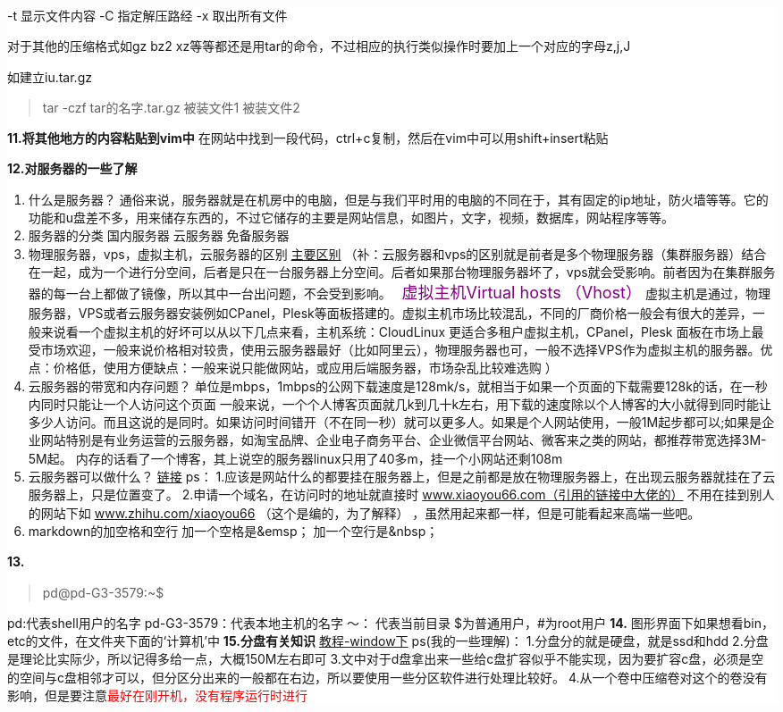   -t  显示文件内容
  -C  指定解压路经
  -x  取出所有文件

  对于其他的压缩格式如gz bz2 xz等等都还是用tar的命令，不过相应的执行类似操作时要加上一个对应的字母z,j,J

  如建立iu.tar.gz

  >tar -czf tar的名字.tar.gz 被装文件1 被装文件2

**11.将其他地方的内容粘贴到vim中** 
在网站中找到一段代码，ctrl+c复制，然后在vim中可以用shift+insert粘贴

**12.对服务器的一些了解**
1. 什么是服务器？
通俗来说，服务器就是在机房中的电脑，但是与我们平时用的电脑的不同在于，其有固定的ip地址，防火墙等等。它的功能和u盘差不多，用来储存东西的，不过它储存的主要是网站信息，如图片，文字，视频，数据库，网站程序等等。
2. 服务器的分类
  国内服务器
  云服务器
  免备服务器
3. 物理服务器，vps，虚拟主机，云服务器的区别
    [主要区别](https://zhuanlan.zhihu.com/p/74820610)
    （补：云服务器和vps的区别就是前者是多个物理服务器（集群服务器）结合在一起，成为一个进行分空间，后者是只在一台服务器上分空间。后者如果那台物理服务器坏了，vps就会受影响。前者因为在集群服务器的每一台上都做了镜像，所以其中一台出问题，不会受到影响。
    &nbsp;
    <font size="4" color="purple">虚拟主机Virtual  hosts （Vhost）</font>
    虚拟主机是通过，物理服务器，VPS或者云服务器安装例如CPanel，Plesk等面板搭建的。虚拟主机市场比较混乱，不同的厂商价格一般会有很大的差异，一般来说看一个虚拟主机的好坏可以从以下几点来看，主机系统：CloudLinux 更适合多租户虚拟主机，CPanel，Plesk 面板在市场上最受市场欢迎，一般来说价格相对较贵，使用云服务器最好（比如阿里云），物理服务器也可，一般不选择VPS作为虚拟主机的服务器。优点：价格低，使用方便缺点：一般来说只能做网站，或应用后端服务器，市场杂乱比较难选购
    ）
  4. 云服务器的带宽和内存问题？
    单位是mbps，1mbps的公网下载速度是128mk/s，就相当于如果一个页面的下载需要128k的话，在一秒内同时只能让一个人访问这个页面
    一般来说，一个个人博客页面就几k到几十k左右，用下载的速度除以个人博客的大小就得到同时能让多少人访问。而且这说的是同时。如果访问时间错开（不在同一秒）就可以更多人。如果是个人网站使用，一般1M起步都可以;如果是企业网站特别是有业务运营的云服务器，如淘宝品牌、企业电子商务平台、企业微信平台网站、微客来之类的网站，都推荐带宽选择3M-5M起。
    内存的话看了一个博客，其上说空的服务器linux只用了40多m，挂一个小网站还剩108m
  5. 云服务器可以做什么？
      [链接](https://www.zhihu.com/question/40854395)
     ps：
     1.应该是网站什么的都要挂在服务器上，但是之前都是放在物理服务器上，在出现云服务器就挂在了云服务器上，只是位置变了。
     2.申请一个域名，在访问时的地址就直接时 www.xiaoyou66.com（引用的链接中大佬的）  不用在挂到别人的网站下如 www.zhihu.com/xiaoyou66 （这个是编的，为了解释） ，虽然用起来都一样，但是可能看起来高端一些吧。
  13. markdown的加空格和空行
    加一个空格是&emsp；
    加一个空行是&nbsp；

**13.**
>pd@pd-G3-3579:~$

pd:代表shell用户的名字
pd-G3-3579：代表本地主机的名字
～： 代表当前目录
$为普通用户，#为root用户
**14.**
 图形界面下如果想看bin，etc的文件，在文件夹下面的‘计算机’中
**15.分盘有关知识**
 [教程-window下](https://zhuanlan.zhihu.com/p/52141844?from_voters_page=true)
 ps(我的一些理解)：
 1.分盘分的就是硬盘，就是ssd和hdd
 2.分盘是理论比实际少，所以记得多给一点，大概150M左右即可
 3.文中对于d盘拿出来一些给c盘扩容似乎不能实现，因为要扩容c盘，必须是空的空间与c盘相邻才可以，但分区分出来的一般都在右边，所以要使用一些分区软件进行处理比较好。
 4.从一个卷中压缩卷对这个的卷没有影响，但是要注意<font color="red">最好在刚开机，没有程序运行时进行</font>
